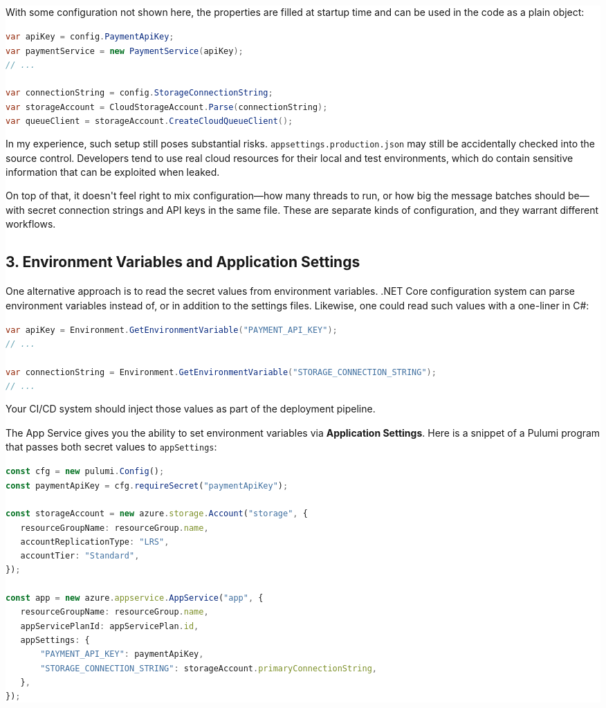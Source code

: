 With some configuration not shown here, the properties are filled at startup time and can be used in the code as a plain object:

``` cs
var apiKey = config.PaymentApiKey;
var paymentService = new PaymentService(apiKey);
// ...

var connectionString = config.StorageConnectionString;
var storageAccount = CloudStorageAccount.Parse(connectionString);
var queueClient = storageAccount.CreateCloudQueueClient();
```

In my experience, such setup still poses substantial risks. `appsettings.production.json` may still be accidentally checked into the source control. Developers tend to use real cloud resources for their local and test environments, which do contain sensitive information that can be exploited when leaked.

On top of that, it doesn't feel right to mix configuration&mdash;how many threads to run, or how big the message batches should be&mdash;with secret connection strings and API keys in the same file. These are separate kinds of configuration, and they warrant different workflows.

## 3. Environment Variables and Application Settings

One alternative approach is to read the secret values from environment variables. .NET Core configuration system can parse environment variables instead of, or in addition to the settings files. Likewise, one could read such values with a one-liner in C#:

``` cs
var apiKey = Environment.GetEnvironmentVariable("PAYMENT_API_KEY");
// ...

var connectionString = Environment.GetEnvironmentVariable("STORAGE_CONNECTION_STRING");
// ...
```

Your CI/CD system should inject those values as part of the deployment pipeline.

The App Service gives you the ability to set environment variables via **Application Settings**. Here is a snippet of a Pulumi program that passes both secret values to `appSettings`:

``` ts
const cfg = new pulumi.Config();
const paymentApiKey = cfg.requireSecret("paymentApiKey");

const storageAccount = new azure.storage.Account("storage", {
   resourceGroupName: resourceGroup.name,
   accountReplicationType: "LRS",
   accountTier: "Standard",
});

const app = new azure.appservice.AppService("app", {
   resourceGroupName: resourceGroup.name,
   appServicePlanId: appServicePlan.id,
   appSettings: {
       "PAYMENT_API_KEY": paymentApiKey,
       "STORAGE_CONNECTION_STRING": storageAccount.primaryConnectionString,
   },
});
```
